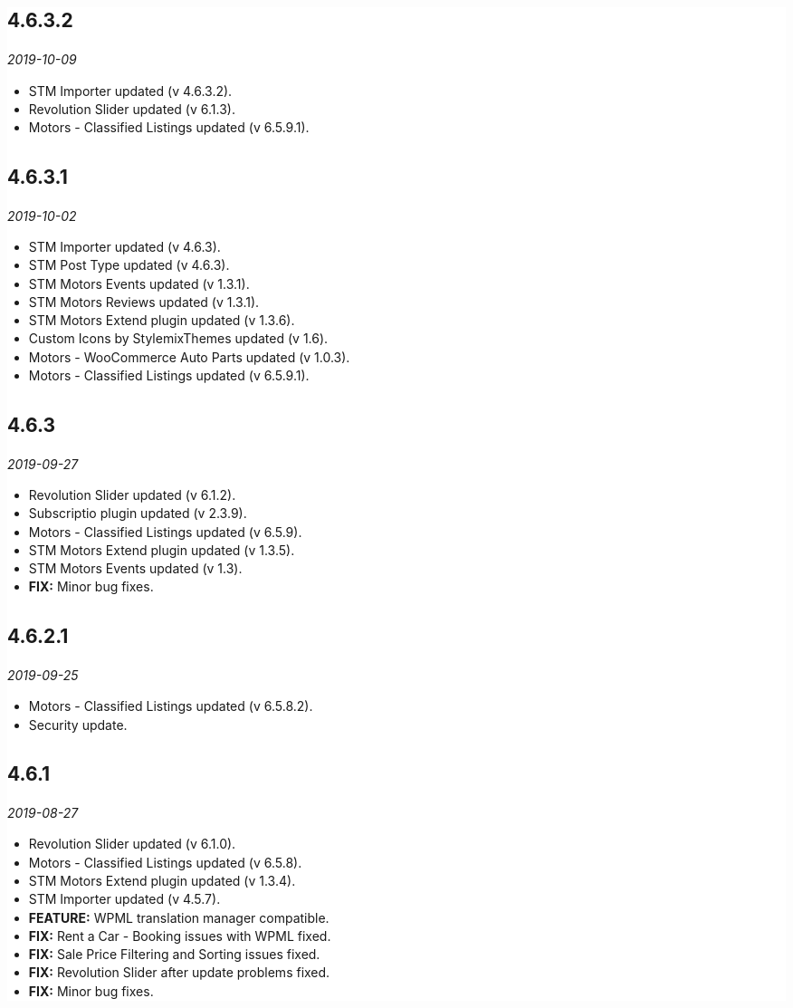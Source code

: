 
## 4.6.3.2
*2019-10-09*

- STM Importer updated (v 4.6.3.2).
- Revolution Slider updated (v 6.1.3).
- Motors - Classified Listings updated (v 6.5.9.1).


## 4.6.3.1
*2019-10-02*

- STM Importer updated (v 4.6.3).
- STM Post Type updated (v 4.6.3).
- STM Motors Events updated (v 1.3.1).
- STM Motors Reviews updated (v 1.3.1).
- STM Motors Extend plugin updated (v 1.3.6).
- Custom Icons by StylemixThemes updated (v 1.6).
- Motors - WooCommerce Auto Parts updated (v 1.0.3).
- Motors - Classified Listings updated (v 6.5.9.1).


## 4.6.3
*2019-09-27*

- Revolution Slider updated (v 6.1.2).
- Subscriptio plugin updated (v 2.3.9).
- Motors - Classified Listings updated (v 6.5.9).
- STM Motors Extend plugin updated (v 1.3.5).
- STM Motors Events updated (v 1.3).
- **FIX:** Minor bug fixes.


## 4.6.2.1
*2019-09-25*

- Motors - Classified Listings updated (v 6.5.8.2).
- Security update.


## 4.6.1
*2019-08-27*

- Revolution Slider updated (v 6.1.0).
- Motors - Classified Listings updated (v 6.5.8).
- STM Motors Extend plugin updated (v 1.3.4).
- STM Importer updated (v 4.5.7).
- **FEATURE:** WPML translation manager compatible.
- **FIX:** Rent a Car - Booking issues with WPML fixed.
- **FIX:** Sale Price Filtering and Sorting issues fixed.
- **FIX:** Revolution Slider after update problems fixed.
- **FIX:** Minor bug fixes.

